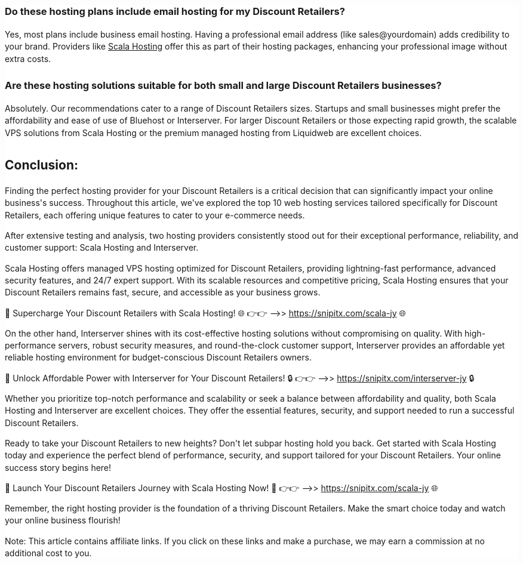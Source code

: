 ### Do these hosting plans include email hosting for my Discount Retailers? 
Yes, most plans include business email hosting. Having a professional email address (like sales@yourdomain) adds credibility to your brand. Providers like [Scala Hosting](https://snipitx.com/scala-jy) offer this as part of their hosting packages, enhancing your professional image without extra costs.

### Are these hosting solutions suitable for both small and large Discount Retailers businesses? 
Absolutely. Our recommendations cater to a range of Discount Retailers sizes. Startups and small businesses might prefer the affordability and ease of use of Bluehost or Interserver. For larger Discount Retailers or those expecting rapid growth, the scalable VPS solutions from Scala Hosting or the premium managed hosting from Liquidweb are excellent choices.

## Conclusion:

Finding the perfect hosting provider for your Discount Retailers is a critical decision that can significantly impact your online business's success. Throughout this article, we've explored the top 10 web hosting services tailored specifically for Discount Retailers, each offering unique features to cater to your e-commerce needs.

After extensive testing and analysis, two hosting providers consistently stood out for their exceptional performance, reliability, and customer support: Scala Hosting and Interserver.

Scala Hosting offers managed VPS hosting optimized for Discount Retailers, providing lightning-fast performance, advanced security features, and 24/7 expert support. With its scalable resources and competitive pricing, Scala Hosting ensures that your Discount Retailers remains fast, secure, and accessible as your business grows.

🚀 Supercharge Your Discount Retailers with Scala Hosting! 🌐
👉👉 -->> https://snipitx.com/scala-jy 🌐

On the other hand, Interserver shines with its cost-effective hosting solutions without compromising on quality. With high-performance servers, robust security measures, and round-the-clock customer support, Interserver provides an affordable yet reliable hosting environment for budget-conscious Discount Retailers owners.

💸 Unlock Affordable Power with Interserver for Your Discount Retailers! 🔒
👉👉 -->> https://snipitx.com/interserver-jy 🔒

Whether you prioritize top-notch performance and scalability or seek a balance between affordability and quality, both Scala Hosting and Interserver are excellent choices. They offer the essential features, security, and support needed to run a successful Discount Retailers.

Ready to take your Discount Retailers to new heights? Don't let subpar hosting hold you back. Get started with Scala Hosting today and experience the perfect blend of performance, security, and support tailored for your Discount Retailers. Your online success story begins here!

🚀 Launch Your Discount Retailers Journey with Scala Hosting Now! 🌟
👉👉 -->> https://snipitx.com/scala-jy 🌐

Remember, the right hosting provider is the foundation of a thriving Discount Retailers. Make the smart choice today and watch your online business flourish!

Note: This article contains affiliate links. If you click on these links and make a purchase, we may earn a commission at no additional cost to you.
